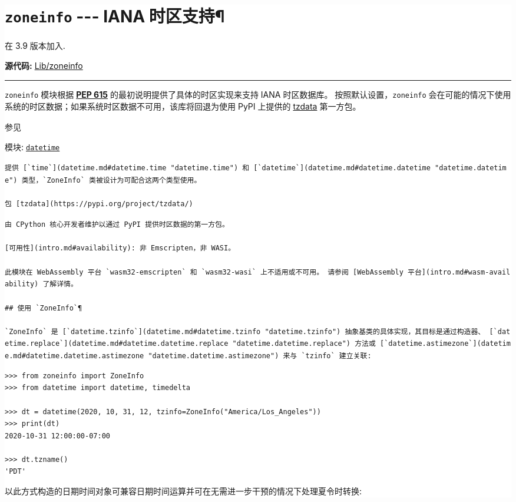 # `zoneinfo` \--- IANA 时区支持¶

在 3.9 版本加入.

**源代码:** [Lib/zoneinfo](https://github.com/python/cpython/tree/3.12/Lib/zoneinfo)

* * *

`zoneinfo` 模块根据 [**PEP 615**](https://peps.python.org/pep-0615/) 的最初说明提供了具体的时区实现来支持 IANA 时区数据库。 按照默认设置，`zoneinfo` 会在可能的情况下使用系统的时区数据；如果系统时区数据不可用，该库将回退为使用 PyPI 上提供的 [tzdata](https://pypi.org/project/tzdata/) 第一方包。

参见

模块: [`datetime`](3.标准库/datetime.md#module-datetime "datetime: Basic date and time types.")

    

~~~
提供 [`time`](datetime.md#datetime.time "datetime.time") 和 [`datetime`](datetime.md#datetime.datetime "datetime.datetime") 类型，`ZoneInfo` 类被设计为可配合这两个类型使用。

包 [tzdata](https://pypi.org/project/tzdata/)
~~~
    

~~~
由 CPython 核心开发者维护以通过 PyPI 提供时区数据的第一方包。

[可用性](intro.md#availability): 非 Emscripten，非 WASI。

此模块在 WebAssembly 平台 `wasm32-emscripten` 和 `wasm32-wasi` 上不适用或不可用。 请参阅 [WebAssembly 平台](intro.md#wasm-availability) 了解详情。

## 使用 `ZoneInfo`¶

`ZoneInfo` 是 [`datetime.tzinfo`](datetime.md#datetime.tzinfo "datetime.tzinfo") 抽象基类的具体实现，其目标是通过构造器、 [`datetime.replace`](datetime.md#datetime.datetime.replace "datetime.datetime.replace") 方法或 [`datetime.astimezone`](datetime.md#datetime.datetime.astimezone "datetime.datetime.astimezone") 来与 `tzinfo` 建立关联:
~~~
    
    
~~~shell
>>> from zoneinfo import ZoneInfo
>>> from datetime import datetime, timedelta

>>> dt = datetime(2020, 10, 31, 12, tzinfo=ZoneInfo("America/Los_Angeles"))
>>> print(dt)
2020-10-31 12:00:00-07:00

>>> dt.tzname()
'PDT'
~~~

以此方式构造的日期时间对象可兼容日期时间运算并可在无需进一步干预的情况下处理夏令时转换:
